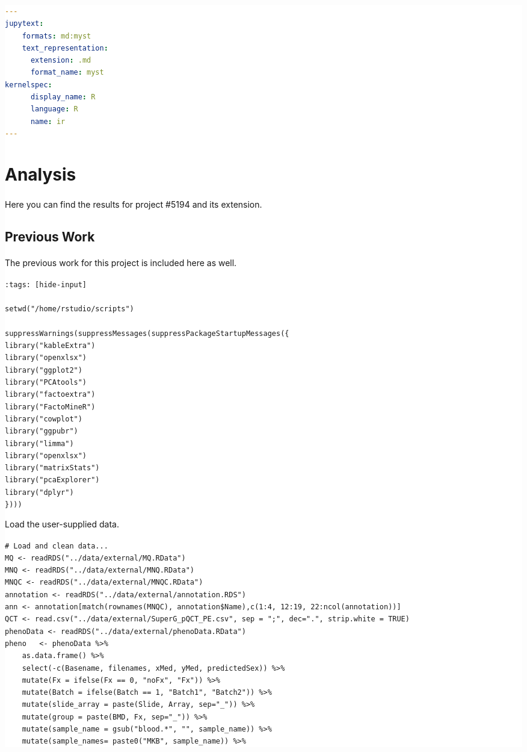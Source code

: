 ```yaml
---
jupytext:
    formats: md:myst
    text_representation:
      extension: .md
      format_name: myst
kernelspec:
      display_name: R
      language: R
      name: ir
---
```


# Analysis

Here you can find the results for project #5194 and its extension.

## Previous Work

The previous work for this project is included here as well.

```{code-cell} R
:tags: [hide-input]

setwd("/home/rstudio/scripts")

suppressWarnings(suppressMessages(suppressPackageStartupMessages({
library("kableExtra")
library("openxlsx")
library("ggplot2")
library("PCAtools")
library("factoextra")
library("FactoMineR")
library("cowplot")
library("ggpubr")
library("limma")
library("openxlsx")
library("matrixStats")
library("pcaExplorer")
library("dplyr")
})))
```


Load the user-supplied data.

```{code-cell} R
# Load and clean data...
MQ <- readRDS("../data/external/MQ.RData")
MNQ <- readRDS("../data/external/MNQ.RData")
MNQC <- readRDS("../data/external/MNQC.RData")
annotation <- readRDS("../data/external/annotation.RDS")
ann <- annotation[match(rownames(MNQC), annotation$Name),c(1:4, 12:19, 22:ncol(annotation))]
QCT <- read.csv("../data/external/SuperG_pQCT_PE.csv", sep = ";", dec=".", strip.white = TRUE)
phenoData <- readRDS("../data/external/phenoData.RData")
pheno	<- phenoData %>%
    as.data.frame() %>%
    select(-c(Basename, filenames, xMed, yMed, predictedSex)) %>%
    mutate(Fx = ifelse(Fx == 0, "noFx", "Fx")) %>%
    mutate(Batch = ifelse(Batch == 1, "Batch1", "Batch2")) %>%
    mutate(slide_array = paste(Slide, Array, sep="_")) %>%
    mutate(group = paste(BMD, Fx, sep="_")) %>%
    mutate(sample_name = gsub("blood.*", "", sample_name)) %>%
    mutate(sample_names= paste0("MKB", sample_name)) %>%
```